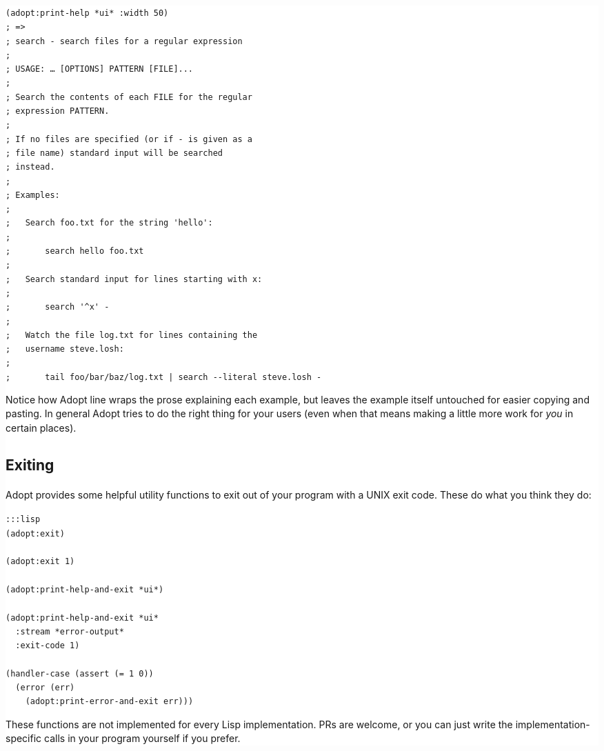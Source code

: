     (adopt:print-help *ui* :width 50)
    ; =>
    ; search - search files for a regular expression
    ;
    ; USAGE: … [OPTIONS] PATTERN [FILE]...
    ;
    ; Search the contents of each FILE for the regular
    ; expression PATTERN.
    ;
    ; If no files are specified (or if - is given as a
    ; file name) standard input will be searched
    ; instead.
    ;
    ; Examples:
    ;
    ;   Search foo.txt for the string 'hello':
    ;
    ;       search hello foo.txt
    ;
    ;   Search standard input for lines starting with x:
    ;
    ;       search '^x' -
    ;
    ;   Watch the file log.txt for lines containing the
    ;   username steve.losh:
    ;
    ;       tail foo/bar/baz/log.txt | search --literal steve.losh -

Notice how Adopt line wraps the prose explaining each example, but leaves the
example itself untouched for easier copying and pasting.  In general Adopt tries
to do the right thing for your users (even when that means making a little more
work for *you* in certain places).

Exiting
-------

Adopt provides some helpful utility functions to exit out of your program with
a UNIX exit code.  These do what you think they do:

    :::lisp
    (adopt:exit)

    (adopt:exit 1)

    (adopt:print-help-and-exit *ui*)

    (adopt:print-help-and-exit *ui*
      :stream *error-output*
      :exit-code 1)

    (handler-case (assert (= 1 0))
      (error (err)
        (adopt:print-error-and-exit err)))

These functions are not implemented for every Lisp implementation.  PRs are
welcome, or you can just write the implementation-specific calls in your program
yourself if you prefer.


[tilde-newline]: http://www.lispworks.com/documentation/lw71/CLHS/Body/22_cic.htm
[Bobbin]: https://docs.stevelosh.com/bobbin/
[ap-actions]: https://docs.python.org/3/library/argparse.html#action
[reduce]: http://www.lispworks.com/documentation/HyperSpec/Body/f_reduce.htm